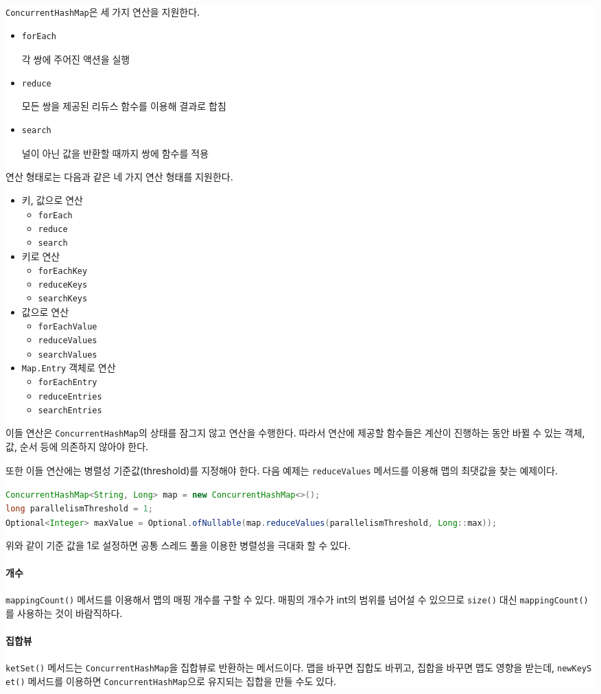 `ConcurrentHashMap`은 세 가지 연산을 지원한다.

- `forEach`

  각 쌍에 주어진 액션을 실행

- `reduce`

  모든 쌍을 제공된 리듀스 함수를 이용해 결과로 합침

- `search`

  널이 아닌 값을 반환할 때까지 쌍에 함수를 적용

연산 형태로는 다음과 같은 네 가지 연산 형태를 지원한다.

- 키, 값으로 연산
  - `forEach`
  - `reduce`
  - `search`
- 키로 연산
  - `forEachKey`
  - `reduceKeys`
  - `searchKeys`
- 값으로 연산
  - `forEachValue`
  - `reduceValues`
  - `searchValues`
- `Map.Entry` 객체로 연산
  - `forEachEntry`
  - `reduceEntries`
  - `searchEntries`

이들 연산은 `ConcurrentHashMap`의 상태를 잠그지 않고 연산을 수행한다. 따라서 연산에 제공할 함수들은 계산이 진행하는 동안 바뀔 수 있는 객체, 값, 순서 등에 의존하지 않아야 한다.

또한 이들 연산에는 병렬성 기준값(threshold)를 지정해야 한다. 다음 예제는 `reduceValues` 메서드를 이용해 맵의 최댓값을 찾는 예제이다.

```java
ConcurrentHashMap<String, Long> map = new ConcurrentHashMap<>();
long parallelismThreshold = 1;
Optional<Integer> maxValue = Optional.ofNullable(map.reduceValues(parallelismThreshold, Long::max));
```

위와 같이 기준 값을 1로 설정하면 공통 스레드 풀을 이용한 병렬성을 극대화 할 수 있다.

#### 개수

`mappingCount()` 메서드를 이용해서 맵의 매핑 개수를 구할 수 있다. 매핑의 개수가 int의 범위를 넘어설 수 있으므로 `size()` 대신 `mappingCount()`를 사용하는 것이 바람직하다.

#### 집합뷰

`ketSet()` 메서드는 `ConcurrentHashMap`을 집합뷰로 반환하는 메서드이다. 맵을 바꾸면 집합도 바뀌고, 집합을 바꾸면 맵도 영향을 받는데, `newKeySet()` 메서드를 이용하면 `ConcurrentHashMap`으로 유지되는 집합을 만들 수도 있다.





